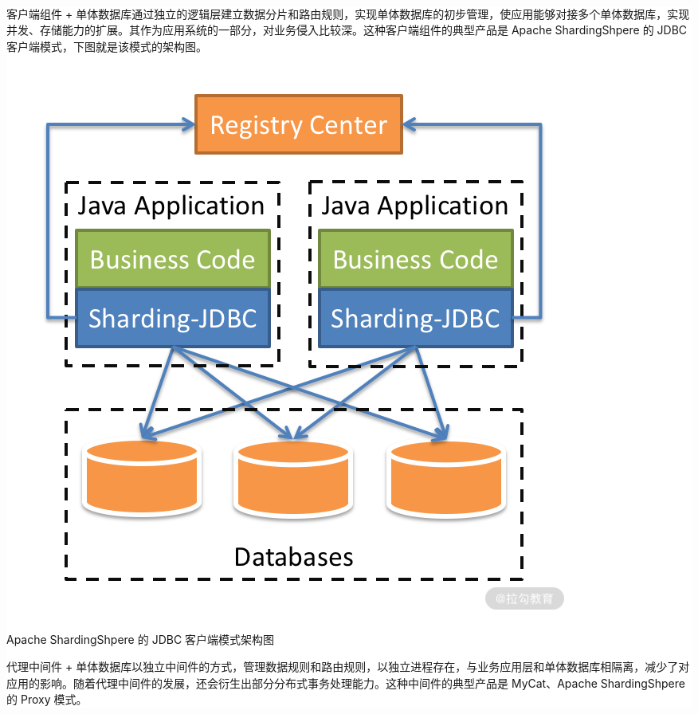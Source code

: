 客户端组件 +
单体数据库通过独立的逻辑层建立数据分片和路由规则，实现单体数据库的初步管理，使应用能够对接多个单体数据库，实现并发、存储能力的扩展。其作为应用系统的一部分，对业务侵入比较深。这种客户端组件的典型产品是
Apache ShardingShpere 的 JDBC 客户端模式，下图就是该模式的架构图。

![Drawing 0.png](assets/CioPOWBhewWAL2D3AADkzhnu3iE396.png)

Apache ShardingShpere 的 JDBC 客户端模式架构图

代理中间件 +
单体数据库以独立中间件的方式，管理数据规则和路由规则，以独立进程存在，与业务应用层和单体数据库相隔离，减少了对应用的影响。随着代理中间件的发展，还会衍生出部分分布式事务处理能力。这种中间件的典型产品是
MyCat、Apache ShardingShpere 的 Proxy 模式。
